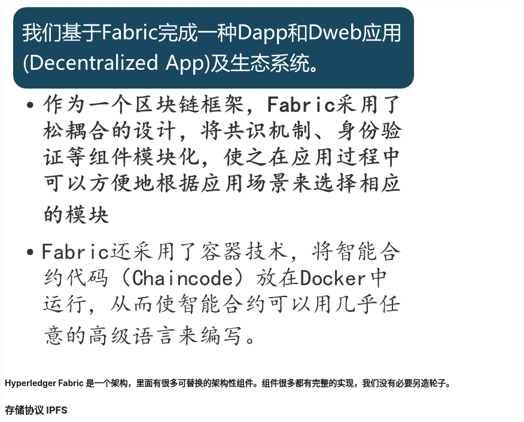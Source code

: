 ![](CUB白皮书.assets/AVWadwnF1PgLocR.png)

**Hyperledger Fabric 是一个架构，里面有很多可替换的架构性组件。组件很多都有完整的实现，我们没有必要另造轮子。**

### 存储协议 IPFS

